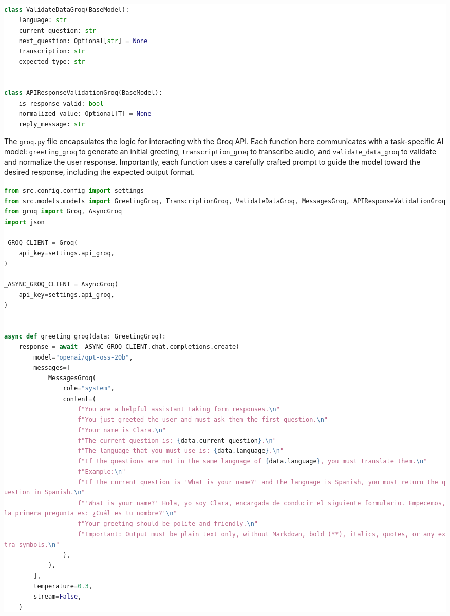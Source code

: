 ```python title="src/models/models.py"
class ValidateDataGroq(BaseModel):
    language: str
    current_question: str
    next_question: Optional[str] = None
    transcription: str
    expected_type: str


class APIResponseValidationGroq(BaseModel):
    is_response_valid: bool
    normalized_value: Optional[T] = None
    reply_message: str
```

The ```groq.py``` file encapsulates the logic for interacting with the Groq API. Each function here communicates with a task-specific AI model: ```greeting_groq``` to generate an initial greeting, ```transcription_groq``` to transcribe audio, and ```validate_data_groq``` to validate and normalize the user response. Importantly, each function uses a carefully crafted prompt to guide the model toward the desired response, including the expected output format.

```python title="src/lib/groq.py"
from src.config.config import settings
from src.models.models import GreetingGroq, TranscriptionGroq, ValidateDataGroq, MessagesGroq, APIResponseValidationGroq
from groq import Groq, AsyncGroq
import json

_GROQ_CLIENT = Groq(
    api_key=settings.api_groq,
)

_ASYNC_GROQ_CLIENT = AsyncGroq(
    api_key=settings.api_groq,
)


async def greeting_groq(data: GreetingGroq):
    response = await _ASYNC_GROQ_CLIENT.chat.completions.create(
        model="openai/gpt-oss-20b",
        messages=[
            MessagesGroq(
                role="system",
                content=(
                    f"You are a helpful assistant taking form responses.\n"
                    f"You just greeted the user and must ask them the first question.\n"
                    f"Your name is Clara.\n"
                    f"The current question is: {data.current_question}.\n"
                    f"The language that you must use is: {data.language}.\n"
                    f"If the questions are not in the same language of {data.language}, you must translate them.\n"
                    f"Example:\n"
                    f"If the current question is 'What is your name?' and the language is Spanish, you must return the question in Spanish.\n"
                    f"'What is your name?' Hola, yo soy Clara, encargada de conducir el siguiente formulario. Empecemos, la primera pregunta es: ¿Cuál es tu nombre?'\n"
                    f"Your greeting should be polite and friendly.\n"
                    f"Important: Output must be plain text only, without Markdown, bold (**), italics, quotes, or any extra symbols.\n"
                ),
            ),
        ],
        temperature=0.3,
        stream=False,
    )
```